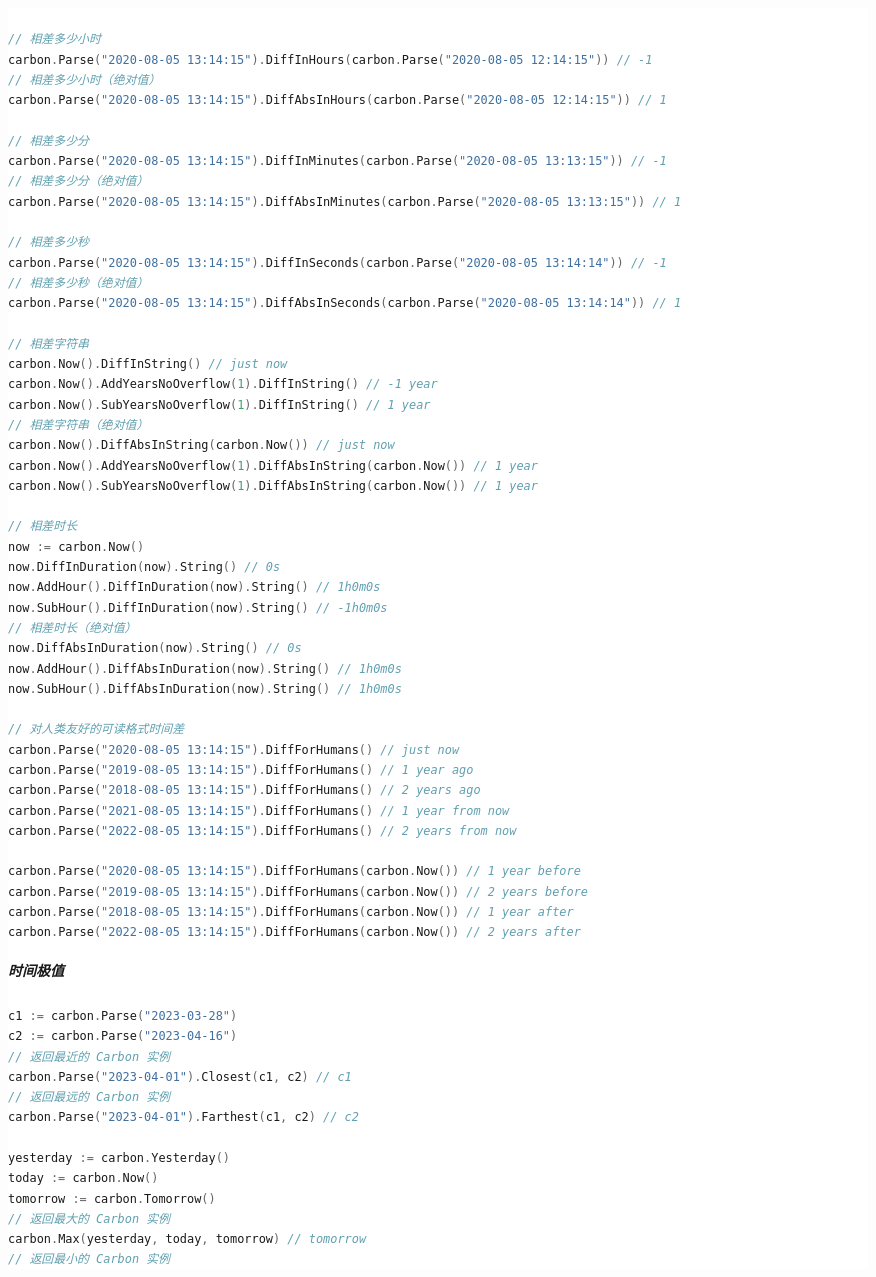 ```go

// 相差多少小时
carbon.Parse("2020-08-05 13:14:15").DiffInHours(carbon.Parse("2020-08-05 12:14:15")) // -1
// 相差多少小时（绝对值）
carbon.Parse("2020-08-05 13:14:15").DiffAbsInHours(carbon.Parse("2020-08-05 12:14:15")) // 1

// 相差多少分
carbon.Parse("2020-08-05 13:14:15").DiffInMinutes(carbon.Parse("2020-08-05 13:13:15")) // -1
// 相差多少分（绝对值）
carbon.Parse("2020-08-05 13:14:15").DiffAbsInMinutes(carbon.Parse("2020-08-05 13:13:15")) // 1

// 相差多少秒
carbon.Parse("2020-08-05 13:14:15").DiffInSeconds(carbon.Parse("2020-08-05 13:14:14")) // -1
// 相差多少秒（绝对值）
carbon.Parse("2020-08-05 13:14:15").DiffAbsInSeconds(carbon.Parse("2020-08-05 13:14:14")) // 1

// 相差字符串
carbon.Now().DiffInString() // just now
carbon.Now().AddYearsNoOverflow(1).DiffInString() // -1 year
carbon.Now().SubYearsNoOverflow(1).DiffInString() // 1 year
// 相差字符串（绝对值）
carbon.Now().DiffAbsInString(carbon.Now()) // just now
carbon.Now().AddYearsNoOverflow(1).DiffAbsInString(carbon.Now()) // 1 year
carbon.Now().SubYearsNoOverflow(1).DiffAbsInString(carbon.Now()) // 1 year

// 相差时长
now := carbon.Now()
now.DiffInDuration(now).String() // 0s
now.AddHour().DiffInDuration(now).String() // 1h0m0s
now.SubHour().DiffInDuration(now).String() // -1h0m0s
// 相差时长（绝对值）
now.DiffAbsInDuration(now).String() // 0s
now.AddHour().DiffAbsInDuration(now).String() // 1h0m0s
now.SubHour().DiffAbsInDuration(now).String() // 1h0m0s

// 对人类友好的可读格式时间差
carbon.Parse("2020-08-05 13:14:15").DiffForHumans() // just now
carbon.Parse("2019-08-05 13:14:15").DiffForHumans() // 1 year ago
carbon.Parse("2018-08-05 13:14:15").DiffForHumans() // 2 years ago
carbon.Parse("2021-08-05 13:14:15").DiffForHumans() // 1 year from now
carbon.Parse("2022-08-05 13:14:15").DiffForHumans() // 2 years from now

carbon.Parse("2020-08-05 13:14:15").DiffForHumans(carbon.Now()) // 1 year before
carbon.Parse("2019-08-05 13:14:15").DiffForHumans(carbon.Now()) // 2 years before
carbon.Parse("2018-08-05 13:14:15").DiffForHumans(carbon.Now()) // 1 year after
carbon.Parse("2022-08-05 13:14:15").DiffForHumans(carbon.Now()) // 2 years after
```

##### 时间极值

```go
c1 := carbon.Parse("2023-03-28")
c2 := carbon.Parse("2023-04-16")
// 返回最近的 Carbon 实例
carbon.Parse("2023-04-01").Closest(c1, c2) // c1
// 返回最远的 Carbon 实例
carbon.Parse("2023-04-01").Farthest(c1, c2) // c2

yesterday := carbon.Yesterday()
today := carbon.Now()
tomorrow := carbon.Tomorrow()
// 返回最大的 Carbon 实例
carbon.Max(yesterday, today, tomorrow) // tomorrow
// 返回最小的 Carbon 实例
```